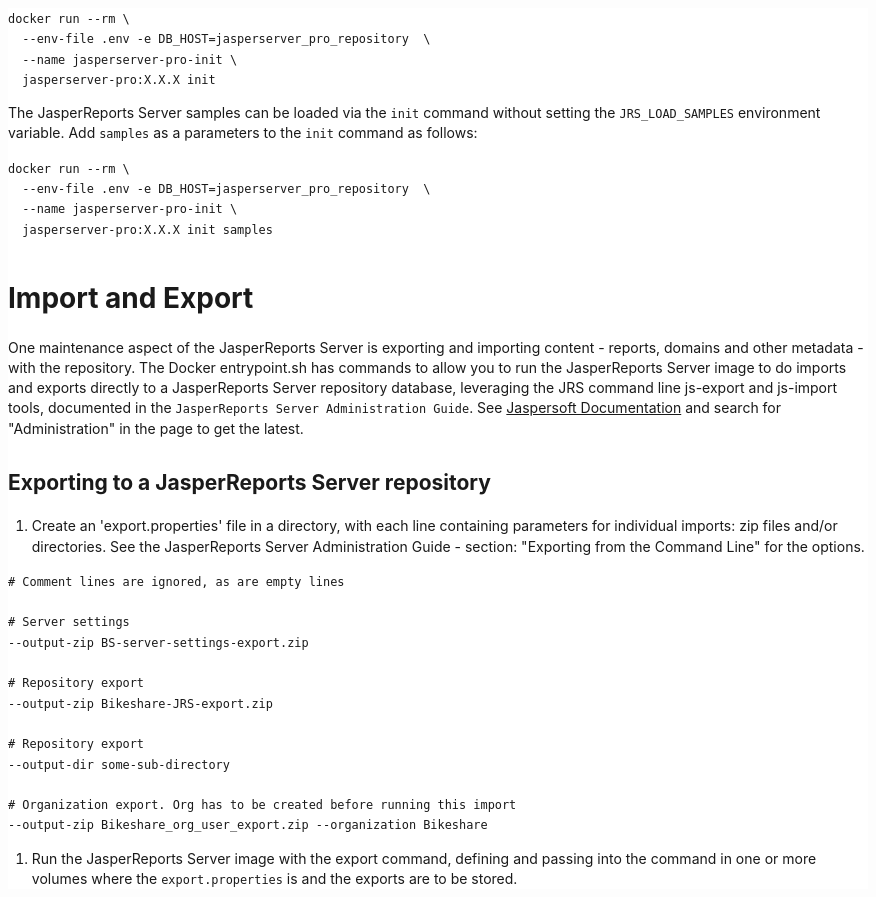 ```
docker run --rm \
  --env-file .env -e DB_HOST=jasperserver_pro_repository  \
  --name jasperserver-pro-init \
  jasperserver-pro:X.X.X init 
```

The JasperReports Server samples can be loaded via the `init` command without
setting the `JRS_LOAD_SAMPLES` environment variable. Add `samples` as a parameters
to the `init` command as follows:

```
docker run --rm \
  --env-file .env -e DB_HOST=jasperserver_pro_repository  \
  --name jasperserver-pro-init \
  jasperserver-pro:X.X.X init samples
```

# Import and Export

One maintenance aspect of the JasperReports Server is exporting and importing
content - reports, domains and other metadata - with the repository. The Docker entrypoint.sh
has commands to allow you to run the JasperReports Server image to do imports and exports
directly to a JasperReports Server repository database, leveraging the JRS command line
js-export and js-import tools, documented in the `JasperReports Server Administration Guide`.
See [Jaspersoft Documentation](https://community.jaspersoft.com/documentation)
and search for "Administration" in the page to get the latest.

## Exporting to a JasperReports Server repository

1. Create an 'export.properties' file in a directory, with each line containing parameters
for individual imports: zip files and/or directories. See the JasperReports Server
Administration Guide - section: "Exporting from the Command Line" for the options.

```
# Comment lines are ignored, as are empty lines

# Server settings
--output-zip BS-server-settings-export.zip

# Repository export
--output-zip Bikeshare-JRS-export.zip

# Repository export
--output-dir some-sub-directory

# Organization export. Org has to be created before running this import
--output-zip Bikeshare_org_user_export.zip --organization Bikeshare
```

1. Run the JasperReports Server image with the export command,
defining and passing into the command in one or more volumes
where the `export.properties` is and the exports are to be stored.
